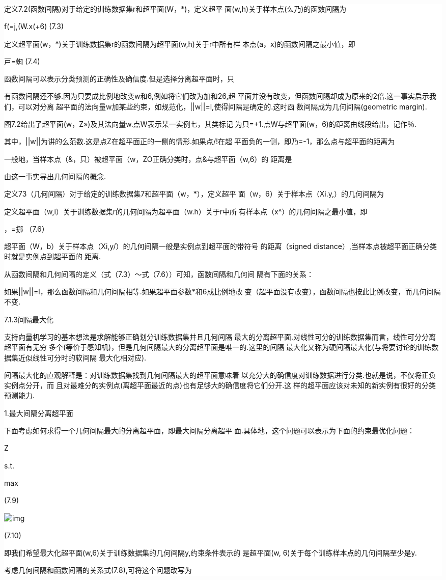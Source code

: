 定义7.2(函数间隔)对于给定的训练数据集r和超平面(W，*)，定义超平 面(w,h)关于样本点(么乃)的函数间隔为

f(=j,(W.x(+6)    (7.3)

定义超平面(w，*)关于训练数据集r的函数间隔为超平面(w,h)关于r中所有样 本点(a，x)的函数间隔之最小值，即

戸=蜘    (7.4)

函数间隔可以表示分类预测的正确性及确信度.但是选择分离超平面时，只

有函数间隔还不够.因为只要成比例地改变w和6,例如将它们改为加和26,超 平面并没有改变，但函数间隔却成为原来的2倍.这一事实启示我们，可以对分离 超平面的法向量w加某些约束，如规范化，||w||=l,使得间隔是确定的.这时函 数间隔成为几何间隔(geometric margin).

图7.2给出了超平面(w，Z»)及其法向量w.点W表示某一实例七，其类标记 为只=+1.点W与超平面(w，6)的距离由线段给出，记作％.

其中，||w||为讲的么范数.这是点Z在超平面正的一侧的情形.如果点/!在超 平面负的一侧，即乃=-1，那么点与超平面的距离为

一般地，当样本点（&，只）被超平面（w，ZO正确分类时，点&与超平面（w,6）的 距离是

由这一事实导出几何间隔的概念.

定义73（几何间隔）对于给定的训练数据集7和超平面（w，*），定义超平 面（w，6）关于样本点（Xi.y,）的几何间隔为

定义超平面（w,i）关于训练数据集r的几何间隔为超平面（w.h）关于r中所 有样本点（x^）的几何间隔之最小值，即

，=挪    （7.6）

超平面（W，b）关于样本点（Xi,y/）的几何间隔一般是实例点到超平面的带符号 的距离（signed distance）,当样本点被超平面正确分类时就是实例点到超平面的 距离.

从函数间隔和几何间隔的定义（式（7.3）〜式（7.6））可知，函数间隔和几何间 隔有下面的关系：

如果||w||=l，那么函数间隔和几何间隔相等.如果超平面参数*和6成比例地改 变（超平面没有改变），函数间隔也按此比例改变，而几何间隔不变.

7.1.3间隔最大化

支持向量机学习的基本想法是求解能够正确划分训练数据集并且几何间隔 最大的分离超平面.对线性可分的训练数据集而言，线性可分分离超平面有无穷 多个(等价于感知机)，但是几何间隔最大的分离超平面是唯一的.这里的间隔 最大化又称为硬间隔最大化(与将要讨论的训练数据集近似线性可分时的软间隔 最大化相对应).

间隔最大化的直观解释是：对训练数据集找到几何间隔最大的超平面意味着 以充分大的确信度对训练数据进行分类.也就是说，不仅将正负实例点分开，而 且对最难分的实例点(离超平面最近的点)也有足够大的确信度将它们分开.这 样的超平面应该对未知的新实例有很好的分类预测能力.

1.最大间隔分离超平面

下面考虑如何求得一个几何间隔最大的分离超平面，即最大间隔分离超平 面.具体地，这个问题可以表示为下面的约束最优化问题：

Z

s.t.



max

(7.9)



![img](2012.4e2a-47.jpg)



(7.10)

即我们希望最大化超平面(w,6)关于训练数据集的几何间隔y,约束条件表示的 是超平面(w, 6)关于每个训练样本点的几何间隔至少是y.

考虑几何间隔和函数间隔的关系式(7.8),可将这个问题改写为
